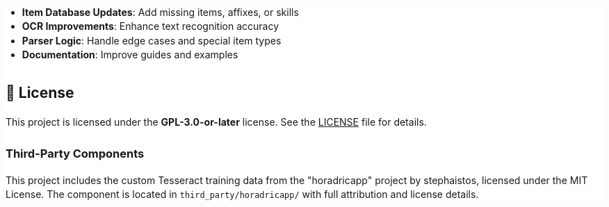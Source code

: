 - **Item Database Updates**: Add missing items, affixes, or skills
- **OCR Improvements**: Enhance text recognition accuracy
- **Parser Logic**: Handle edge cases and special item types
- **Documentation**: Improve guides and examples

## 📄 License

This project is licensed under the **GPL-3.0-or-later** license. See the [LICENSE](LICENSE) file for details.

### Third-Party Components

This project includes the custom Tesseract training data from the "horadricapp" project by stephaistos, licensed under the MIT License. The component is located in `third_party/horadricapp/` with full attribution and license details.
